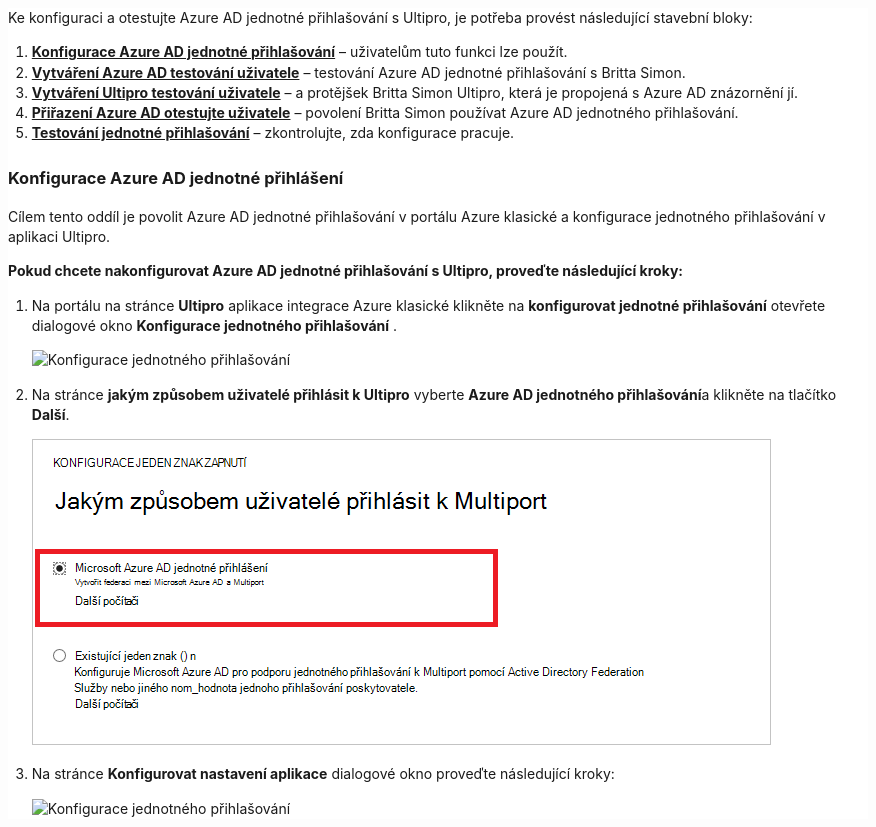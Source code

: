 Ke konfiguraci a otestujte Azure AD jednotné přihlašování s Ultipro, je potřeba provést následující stavební bloky:

1. **[Konfigurace Azure AD jednotné přihlašování](#configuring-azure-ad-single-single-sign-on)** – uživatelům tuto funkci lze použít.
2. **[Vytváření Azure AD testování uživatele](#creating-an-azure-ad-test-user)** – testování Azure AD jednotné přihlašování s Britta Simon.
4. **[Vytváření Ultipro testování uživatele](#creating-a-ultipro-test-user)** – a protějšek Britta Simon Ultipro, která je propojená s Azure AD znázornění jí.
5. **[Přiřazení Azure AD otestujte uživatele](#assigning-the-azure-ad-test-user)** – povolení Britta Simon používat Azure AD jednotného přihlašování.
5. **[Testování jednotné přihlašování](#testing-single-sign-on)** – zkontrolujte, zda konfigurace pracuje.

### <a name="configuring-azure-ad-single-sign-on"></a>Konfigurace Azure AD jednotné přihlášení

Cílem tento oddíl je povolit Azure AD jednotné přihlašování v portálu Azure klasické a konfigurace jednotného přihlašování v aplikaci Ultipro.



**Pokud chcete nakonfigurovat Azure AD jednotné přihlašování s Ultipro, proveďte následující kroky:**

1. Na portálu na stránce **Ultipro** aplikace integrace Azure klasické klikněte na **konfigurovat jednotné přihlašování** otevřete dialogové okno **Konfigurace jednotného přihlašování** .

    ![Konfigurace jednotného přihlašování][6] 

2. Na stránce **jakým způsobem uživatelé přihlásit k Ultipro** vyberte **Azure AD jednotného přihlašování**a klikněte na tlačítko **Další**.
 
    ![Konfigurace jednotného přihlašování](./media/active-directory-saas-ultipro-tutorial/tutorial_ultipro_03.png) 

3. Na stránce **Konfigurovat nastavení aplikace** dialogové okno proveďte následující kroky:

    ![Konfigurace jednotného přihlašování](./media/active-directory-saas-ultipro-tutorial/tutorial_ultipro_04.png) 


[1]: ./media/active-directory-saas-ultipro-tutorial/tutorial_general_01.png
[2]: ./media/active-directory-saas-ultipro-tutorial/tutorial_general_02.png
[3]: ./media/active-directory-saas-ultipro-tutorial/tutorial_general_03.png
[4]: ./media/active-directory-saas-ultipro-tutorial/tutorial_general_04.png
[6]: ./media/active-directory-saas-ultipro-tutorial/tutorial_general_05.png
[10]: ./media/active-directory-saas-ultipro-tutorial/tutorial_general_06.png
[11]: ./media/active-directory-saas-ultipro-tutorial/tutorial_general_07.png
[20]: ./media/active-directory-saas-ultipro-tutorial/tutorial_general_100.png
[200]: ./media/active-directory-saas-ultipro-tutorial/tutorial_general_200.png
[201]: ./media/active-directory-saas-ultipro-tutorial/tutorial_general_201.png
[203]: ./media/active-directory-saas-ultipro-tutorial/tutorial_general_203.png
[204]: ./media/active-directory-saas-ultipro-tutorial/tutorial_general_204.png
[205]: ./media/active-directory-saas-ultipro-tutorial/tutorial_general_205.png